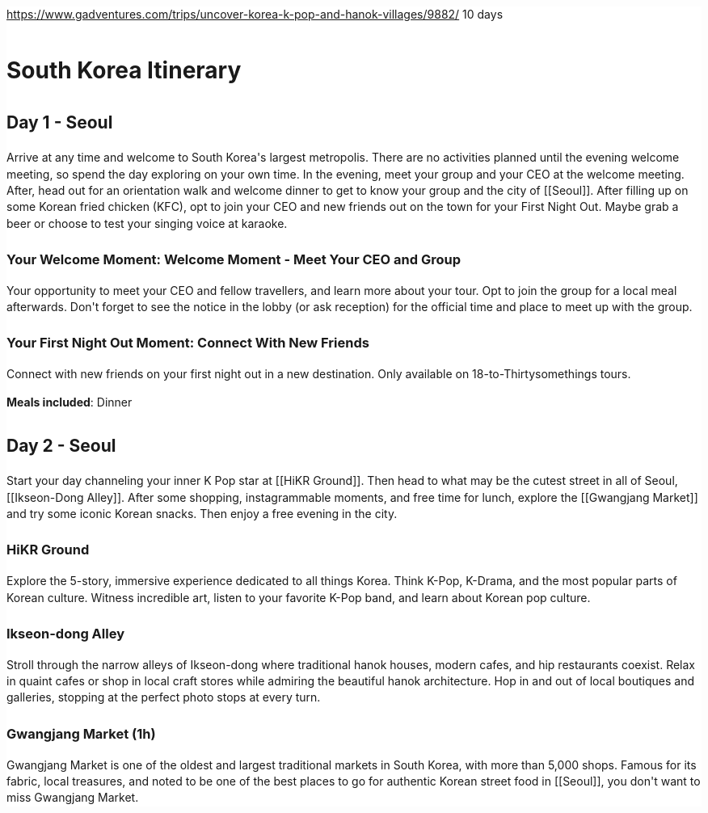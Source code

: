 https://www.gadventures.com/trips/uncover-korea-k-pop-and-hanok-villages/9882/
10 days

# South Korea Itinerary

## Day 1 - Seoul

Arrive at any time and welcome to South Korea's largest metropolis. There are no activities planned until the evening welcome meeting, so spend the day exploring on your own time. In the evening, meet your group and your CEO at the welcome meeting. After, head out for an orientation walk and welcome dinner to get to know your group and the city of [[Seoul]]. After filling up on some Korean fried chicken (KFC), opt to join your CEO and new friends out on the town for your First Night Out. Maybe grab a beer or choose to test your singing voice at karaoke.

### Your Welcome Moment: Welcome Moment - Meet Your CEO and Group

Your opportunity to meet your CEO and fellow travellers, and learn more about your tour. Opt to join the group for a local meal afterwards. Don't forget to see the notice in the lobby (or ask reception) for the official time and place to meet up with the group.

### Your First Night Out Moment: Connect With New Friends

Connect with new friends on your first night out in a new destination. Only available on 18-to-Thirtysomethings tours.

**Meals included**: Dinner

## Day 2 - Seoul

Start your day channeling your inner K Pop star at [[HiKR Ground]]. Then head to what may be the cutest street in all of Seoul, [[Ikseon-Dong Alley]]. After some shopping, instagrammable moments, and free time for lunch, explore the [[Gwangjang Market]] and try some iconic Korean snacks. Then enjoy a free evening in the city.

### HiKR Ground

Explore the 5-story, immersive experience dedicated to all things Korea. Think K-Pop, K-Drama, and the most popular parts of Korean culture. Witness incredible art, listen to your favorite K-Pop band, and learn about Korean pop culture.

### Ikseon-dong Alley

Stroll through the narrow alleys of Ikseon-dong where traditional hanok houses, modern cafes, and hip restaurants coexist. Relax in quaint cafes or shop in local craft stores while admiring the beautiful hanok architecture. Hop in and out of local boutiques and galleries, stopping at the perfect photo stops at every turn.

### Gwangjang Market (1h)

Gwangjang Market is one of the oldest and largest traditional markets in South Korea, with more than 5,000 shops. Famous for its fabric, local treasures, and noted to be one of the best places to go for authentic Korean street food in [[Seoul]], you don't want to miss Gwangjang Market.
